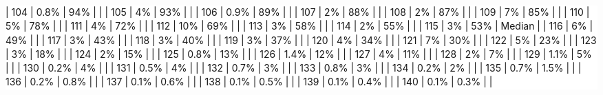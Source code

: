 | 104 | 0.8% | 94% |  |
| 105 | 4% | 93% |  |
| 106 | 0.9% | 89% |  |
| 107 | 2% | 88% |  |
| 108 | 2% | 87% |  |
| 109 | 7% | 85% |  |
| 110 | 5% | 78% |  |
| 111 | 4% | 72% |  |
| 112 | 10% | 69% |  |
| 113 | 3% | 58% |  |
| 114 | 2% | 55% |  |
| 115 | 3% | 53% | Median |
| 116 | 6% | 49% |  |
| 117 | 3% | 43% |  |
| 118 | 3% | 40% |  |
| 119 | 3% | 37% |  |
| 120 | 4% | 34% |  |
| 121 | 7% | 30% |  |
| 122 | 5% | 23% |  |
| 123 | 3% | 18% |  |
| 124 | 2% | 15% |  |
| 125 | 0.8% | 13% |  |
| 126 | 1.4% | 12% |  |
| 127 | 4% | 11% |  |
| 128 | 2% | 7% |  |
| 129 | 1.1% | 5% |  |
| 130 | 0.2% | 4% |  |
| 131 | 0.5% | 4% |  |
| 132 | 0.7% | 3% |  |
| 133 | 0.8% | 3% |  |
| 134 | 0.2% | 2% |  |
| 135 | 0.7% | 1.5% |  |
| 136 | 0.2% | 0.8% |  |
| 137 | 0.1% | 0.6% |  |
| 138 | 0.1% | 0.5% |  |
| 139 | 0.1% | 0.4% |  |
| 140 | 0.1% | 0.3% |  |